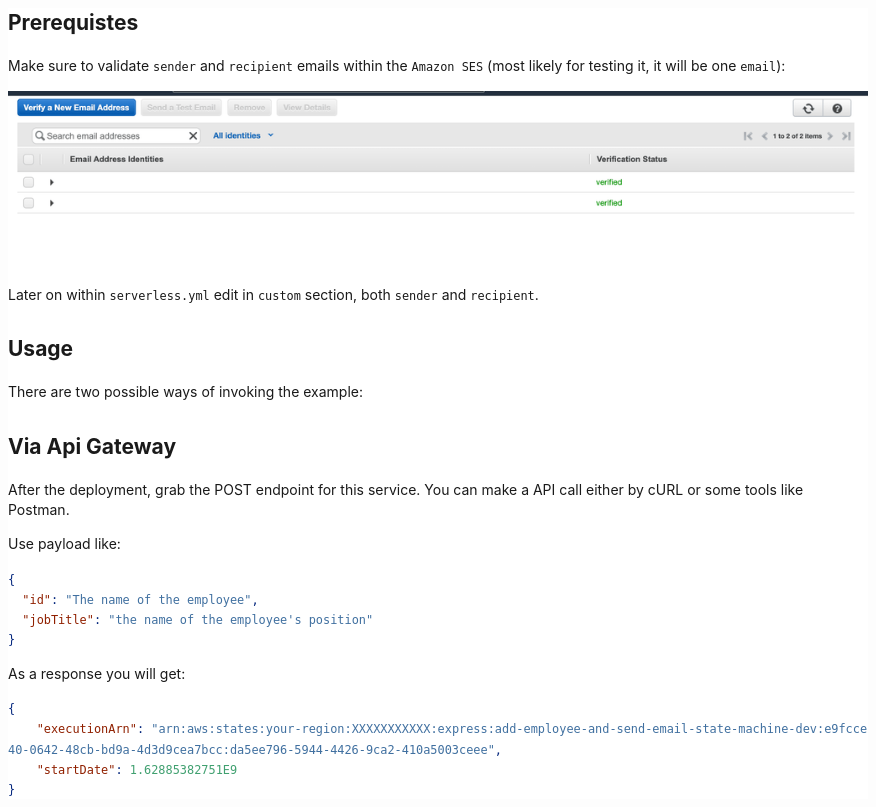 
## Prerequistes

Make sure to validate `sender` and `recipient` emails within the `Amazon SES` (most likely for testing it, it will be one `email`):

![verify-email](./images/verify-email.png)

Later on within `serverless.yml` edit in `custom` section, both `sender` and `recipient`.

## Usage

There are two possible ways of invoking the example:

## Via Api Gateway

  After the deployment, grab the POST endpoint for this service. You can make a API call either by cURL or some tools like Postman.

Use payload like:

```json
{ 
  "id": "The name of the employee",
  "jobTitle": "the name of the employee's position"
}
```
As a response you will get:

```json
{
    "executionArn": "arn:aws:states:your-region:XXXXXXXXXXX:express:add-employee-and-send-email-state-machine-dev:e9fcce40-0642-48cb-bd9a-4d3d9cea7bcc:da5ee796-5944-4426-9ca2-410a5003ceee",
    "startDate": 1.62885382751E9
}
```
